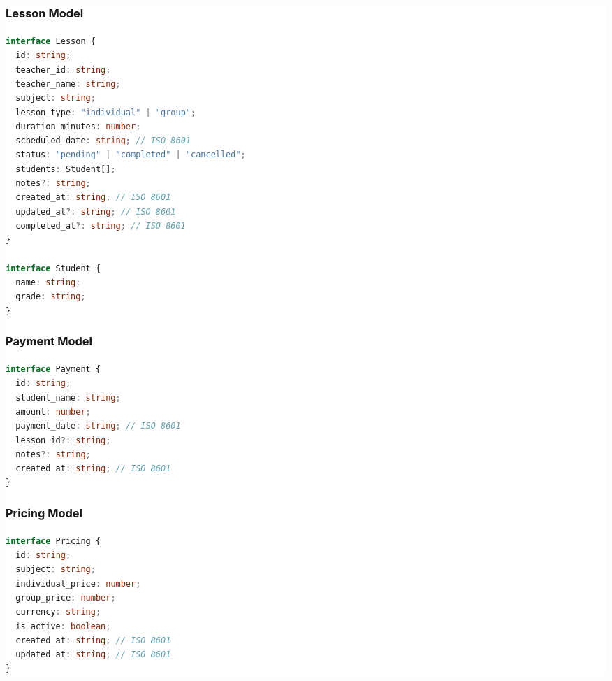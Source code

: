 ```typescript
```

### Lesson Model
```typescript
interface Lesson {
  id: string;
  teacher_id: string;
  teacher_name: string;
  subject: string;
  lesson_type: "individual" | "group";
  duration_minutes: number;
  scheduled_date: string; // ISO 8601
  status: "pending" | "completed" | "cancelled";
  students: Student[];
  notes?: string;
  created_at: string; // ISO 8601
  updated_at?: string; // ISO 8601
  completed_at?: string; // ISO 8601
}

interface Student {
  name: string;
  grade: string;
}
```

### Payment Model
```typescript
interface Payment {
  id: string;
  student_name: string;
  amount: number;
  payment_date: string; // ISO 8601
  lesson_id?: string;
  notes?: string;
  created_at: string; // ISO 8601
}
```

### Pricing Model
```typescript
interface Pricing {
  id: string;
  subject: string;
  individual_price: number;
  group_price: number;
  currency: string;
  is_active: boolean;
  created_at: string; // ISO 8601
  updated_at: string; // ISO 8601
}
```
